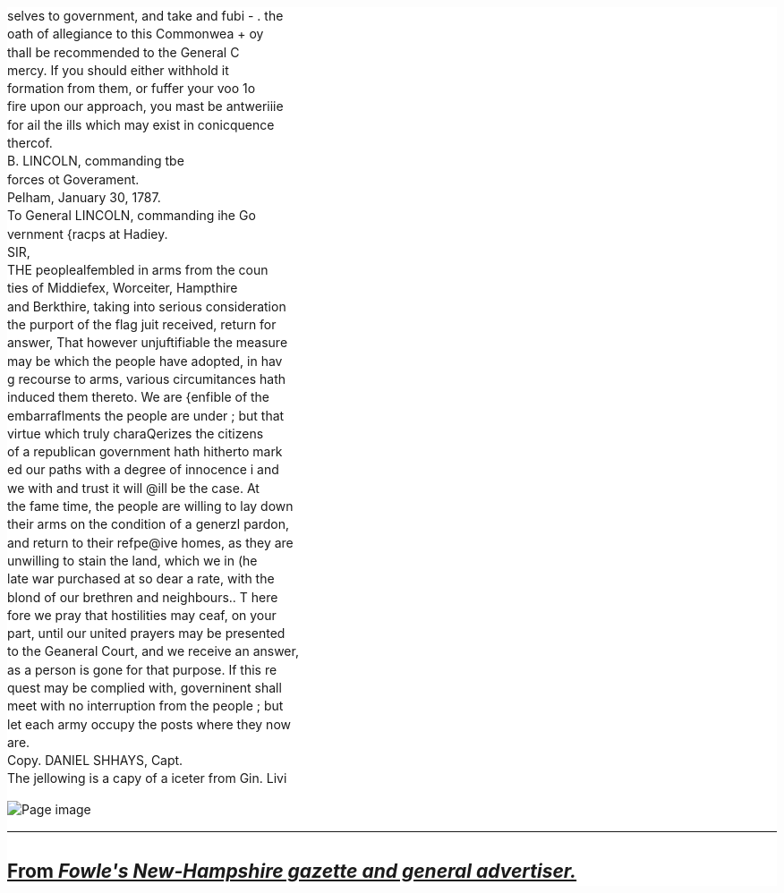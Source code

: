 selves to government, and take and fubi - . the  
oath of allegiance to this Commonwea + oy  
thall be recommended to the General C  
mercy. If you should either withhold it  
formation from them, or fuffer your voo 1o  
fire upon our approach, you mast be antweriiie  
for ail the ills which may exist in conicquence  
thercof.  
B. LINCOLN, commanding tbe  
forces ot Goverament.  
Pelham, January 30, 1787.  
To General LINCOLN, commanding ihe Go­  
vernment {racps at Hadiey.  
SIR,  
THE peoplealfembled in arms from the coun­  
ties of Middiefex, Worceiter, Hampthire  
and Berkthire, taking into serious consideration  
the purport of the flag juit received, return for  
answer, That however unjuftifiable the measure  
may be which the people have adopted, in hav­  
g recourse to arms, various circumitances hath  
induced them thereto. We are {enfible of the  
embarraflments the people are under ; but that  
virtue which truly charaQerizes the citizens  
of a republican government hath hitherto mark­  
ed our paths with a degree of innocence i and  
we with and trust it will @ill be the case. At  
the fame time, the people are willing to lay down  
their arms on the condition of a generzl pardon,  
and return to their refpe@ive homes, as they are  
unwilling to stain the land, which we in (he  
late war purchased at so dear a rate, with the  
blond of our brethren and neighbours.. T here­  
fore we pray that hostilities may ceaf, on your  
part, until our united prayers may be presented  
to the Geaneral Court, and we receive an answer,  
as a person is gone for that purpose. If this re­  
quest may be complied with, governinent shall  
meet with no interruption from the people ; but  
let each army occupy the posts where they now  
are.  
Copy. DANIEL SHHAYS, Capt.  
The jellowing is a capy of a iceter from Gin. Livi
</td><td style="width: 50%; max-height: 75%; margin: auto; display: block;">
<img alt="Page image" src="https://tile.loc.gov/image-services/iiif/service:ndnp:nhd:batch_nhd_bondcliff_ver01:data:sn83025586:0051701512A:1787021001:0433/pct:5.6278139069534765,25.3751475299275,56.82841420710355,69.07772719608835/!600,600/0/default.jpg"/>
</td>
</tr></table>

---

## [From _Fowle's New-Hampshire gazette and general advertiser._](https://www.loc.gov/resource/sn83025586/1787-02-10/ed-1/?sp=2)
